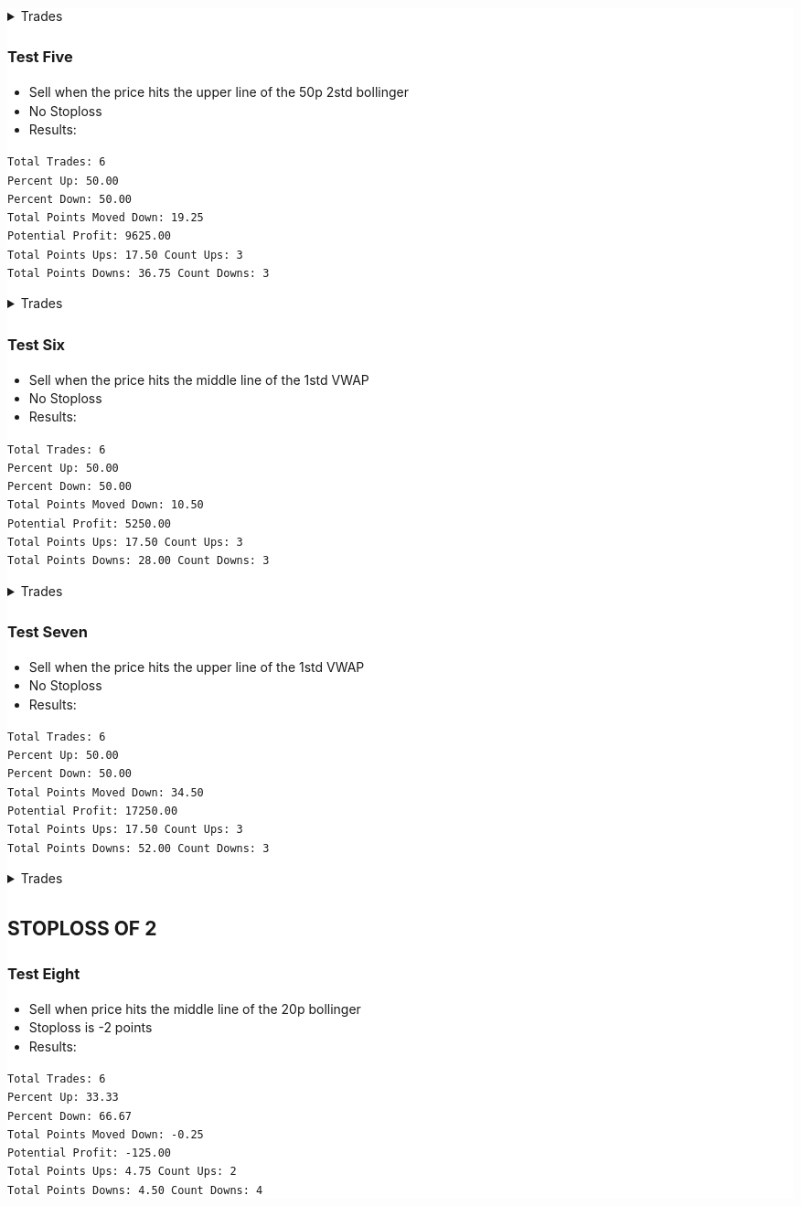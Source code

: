 <details><summary>Trades</summary></details>

### Test Five
* Sell when the price hits the upper line of the 50p 2std bollinger
* No Stoploss
* Results:
```
Total Trades: 6
Percent Up: 50.00
Percent Down: 50.00
Total Points Moved Down: 19.25
Potential Profit: 9625.00
Total Points Ups: 17.50 Count Ups: 3
Total Points Downs: 36.75 Count Downs: 3
```

<details><summary>Trades</summary></details>

### Test Six
* Sell when the price hits the middle line of the 1std VWAP
* No Stoploss
* Results:
```
Total Trades: 6
Percent Up: 50.00
Percent Down: 50.00
Total Points Moved Down: 10.50
Potential Profit: 5250.00
Total Points Ups: 17.50 Count Ups: 3
Total Points Downs: 28.00 Count Downs: 3
```

<details><summary>Trades</summary></details>

### Test Seven
* Sell when the price hits the upper line of the 1std VWAP
* No Stoploss
* Results:
```
Total Trades: 6
Percent Up: 50.00
Percent Down: 50.00
Total Points Moved Down: 34.50
Potential Profit: 17250.00
Total Points Ups: 17.50 Count Ups: 3
Total Points Downs: 52.00 Count Downs: 3
```

<details><summary>Trades</summary></details>

## STOPLOSS OF 2

### Test Eight
* Sell when price hits the middle line of the 20p bollinger
* Stoploss is -2 points
* Results:
```
Total Trades: 6
Percent Up: 33.33
Percent Down: 66.67
Total Points Moved Down: -0.25
Potential Profit: -125.00
Total Points Ups: 4.75 Count Ups: 2
Total Points Downs: 4.50 Count Downs: 4
```